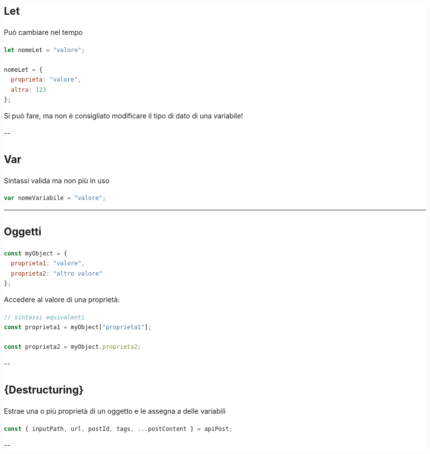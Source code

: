 ## Let

Può cambiare nel tempo

```js
let nomeLet = "valore";

nomeLet = {
  proprieta: "valore",
  altra: 123
};
```

Si può fare, ma non è consigliato modificare il tipo di dato di una variabile!

--

## Var

Sintassi valida ma non più in uso

```js
var nomeVariabile = "valore";
```

---

## Oggetti

```js
const myObject = {
  proprieta1: "valore",
  proprieta2: "altro valore"
};
```

Accedere al valore di una proprietà:

```js
// sintassi equivalenti
const proprieta1 = myObject["proprieta1"];

const proprieta2 = myObject.proprieta2;
```

--

## \{Destructuring\}

Estrae una o più proprietà di un oggetto e le assegna a delle variabili

```js
const { inputPath, url, postId, tags, ...postContent } = apiPost;
```

--
